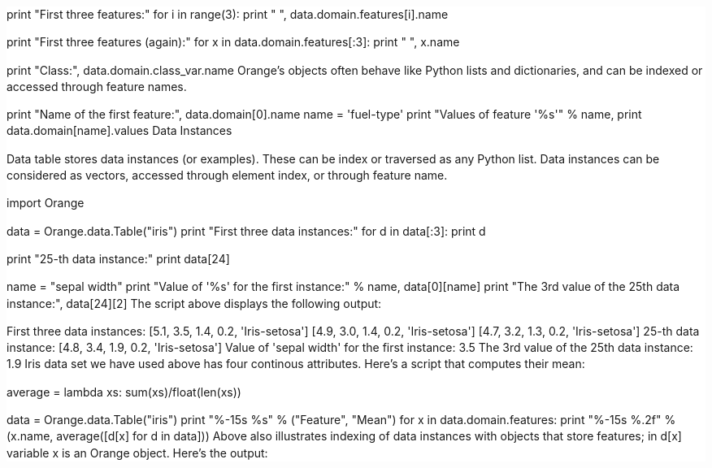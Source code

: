 print "First three features:"
for i in range(3):
    print "   ", data.domain.features[i].name

print "First three features (again):"
for x in data.domain.features[:3]:
    print "   ", x.name

print "Class:", data.domain.class_var.name
Orange’s objects often behave like Python lists and dictionaries, and can be indexed or accessed through feature names.

print "Name of the first feature:", data.domain[0].name
name = 'fuel-type'
print "Values of feature '%s'" % name,
print data.domain[name].values
Data Instances

Data table stores data instances (or examples). These can be index or traversed as any Python list. Data instances can be considered as vectors, accessed through element index, or through feature name.

import Orange

data = Orange.data.Table("iris")
print "First three data instances:"
for d in data[:3]:
    print d

print "25-th data instance:"
print data[24]

name = "sepal width"
print "Value of '%s' for the first instance:" % name, data[0][name]
print "The 3rd value of the 25th data instance:", data[24][2]
The script above displays the following output:

First three data instances:
[5.1, 3.5, 1.4, 0.2, 'Iris-setosa']
[4.9, 3.0, 1.4, 0.2, 'Iris-setosa']
[4.7, 3.2, 1.3, 0.2, 'Iris-setosa']
25-th data instance:
[4.8, 3.4, 1.9, 0.2, 'Iris-setosa']
Value of 'sepal width' for the first instance: 3.5
The 3rd value of the 25th data instance: 1.9
Iris data set we have used above has four continous attributes. Here’s a script that computes their mean:

average = lambda xs: sum(xs)/float(len(xs))

data = Orange.data.Table("iris")
print "%-15s %s" % ("Feature", "Mean")
for x in data.domain.features:
    print "%-15s %.2f" % (x.name, average([d[x] for d in data]))
Above also illustrates indexing of data instances with objects that store features; in d[x] variable x is an Orange object. Here’s the output:
